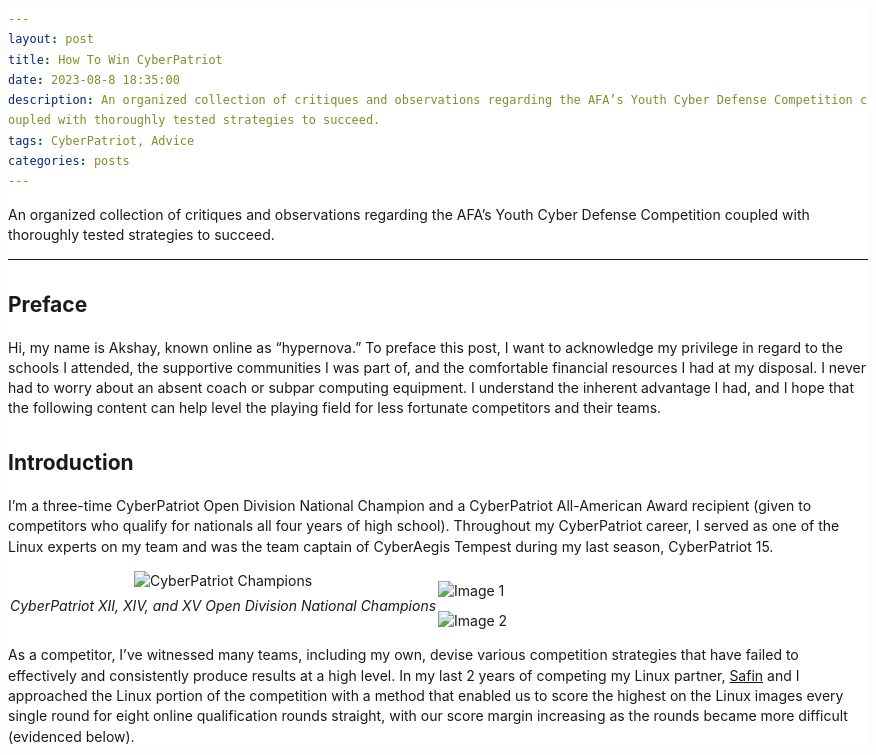 ```yaml
---
layout: post
title: How To Win CyberPatriot
date: 2023-08-8 18:35:00
description: An organized collection of critiques and observations regarding the AFA’s Youth Cyber Defense Competition coupled with thoroughly tested strategies to succeed.
tags: CyberPatriot, Advice
categories: posts
---
```

An organized collection of critiques and observations regarding the AFA’s Youth Cyber Defense Competition coupled with thoroughly tested strategies to succeed.

---

## Preface

Hi, my name is Akshay, known online as “hypernova.” To preface this post, I want to acknowledge my privilege in regard to the schools I attended, the supportive communities I was part of, and the comfortable financial resources I had at my disposal. I never had to worry about an absent coach or subpar computing equipment. I understand the inherent advantage I had, and I hope that the following content can help level the playing field for less fortunate competitors and their teams.

## Introduction

I’m a three-time CyberPatriot Open Division National Champion and a CyberPatriot All-American Award recipient (given to competitors who qualify for nationals all four years of high school). Throughout my CyberPatriot career, I served as one of the Linux experts on my team and was the team captain of CyberAegis Tempest during my last season, CyberPatriot 15. 

<div style="display: flex; align-items: flex-start; justify-content: space-between;">
  <div style="width: 50%; text-align: center;">
    <img src="https://cdn.discordapp.com/attachments/590018690355953668/1138293817510989854/Untitled_drawing_1.png" alt="CyberPatriot Champions" style="width: 100%;">
    <p style="font-style: italic; margin-top: 5px;">CyberPatriot XII, XIV, and XV Open Division National Champions</p>
  </div>
  <div style="width: 50%;">
    <div style="width: 100%; margin-top: 10px;">
      <img src="https://cdn.discordapp.com/attachments/835284259882795078/1133920058998010026/IMG_0543.jpg" alt="Image 1" style="width: 100%;">
    </div>
    <div style="width: 100%; margin-top: 10px;">
      <img src="https://cdn.discordapp.com/attachments/634939575546019850/960432571286704168/unknown.png" alt="Image 2" style="width: 100%;">
    </div>
  </div>
</div>




As a competitor, I’ve witnessed many teams, including my own, devise various competition strategies that have failed to effectively and consistently produce results at a high level. In my last 2 years of competing my Linux partner, [Safin](https://www.safin.dev/) and I approached the Linux portion of the competition with a method that enabled us to score the highest on the Linux images every single round for eight online qualification rounds straight, with our score margin increasing as the rounds became more difficult (evidenced below). 
